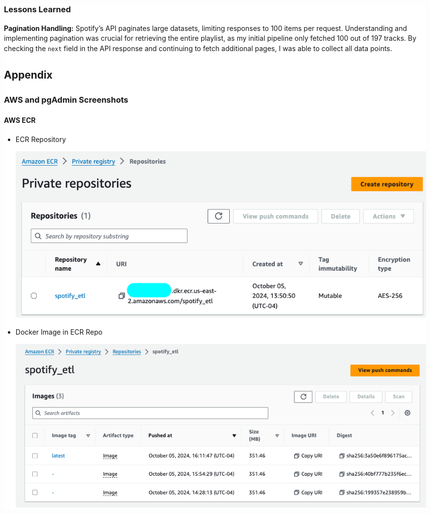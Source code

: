 ### Lessons Learned

**Pagination Handling:** Spotify’s API paginates large datasets, limiting responses to 100 items per request. Understanding and implementing pagination was crucial for retrieving the entire playlist, as my initial pipeline only fetched 100 out of 197 tracks. By checking the `next` field in the API response and continuing to fetch additional pages, I was able to collect all data points.

## Appendix

### AWS and pgAdmin Screenshots

#### AWS ECR

* ECR Repository

    <img src='./images/08-ECR-private-repo.png'>

* Docker Image in ECR Repo

    <img src='./images/09-ECR-image.png'>
